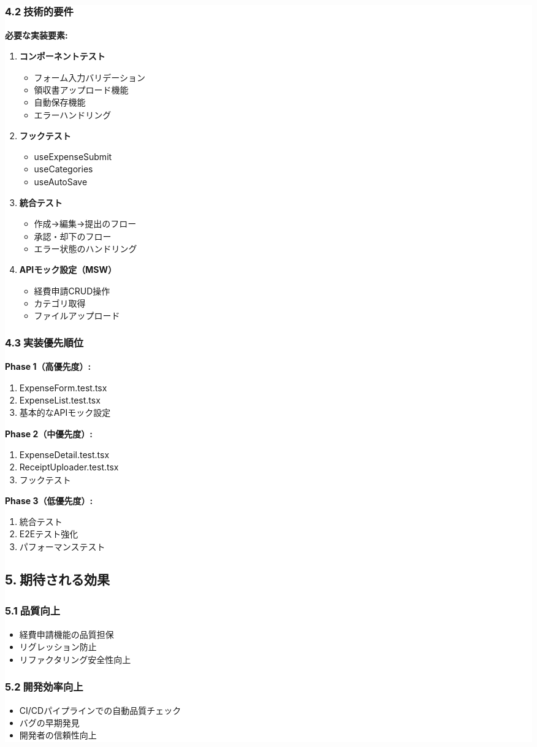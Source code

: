 ### 4.2 技術的要件

**必要な実装要素:**

1. **コンポーネントテスト**
   - フォーム入力バリデーション
   - 領収書アップロード機能
   - 自動保存機能
   - エラーハンドリング

2. **フックテスト**
   - useExpenseSubmit
   - useCategories
   - useAutoSave

3. **統合テスト**
   - 作成→編集→提出のフロー
   - 承認・却下のフロー
   - エラー状態のハンドリング

4. **APIモック設定（MSW）**
   - 経費申請CRUD操作
   - カテゴリ取得
   - ファイルアップロード

### 4.3 実装優先順位

**Phase 1（高優先度）:**
1. ExpenseForm.test.tsx
2. ExpenseList.test.tsx
3. 基本的なAPIモック設定

**Phase 2（中優先度）:**
1. ExpenseDetail.test.tsx
2. ReceiptUploader.test.tsx
3. フックテスト

**Phase 3（低優先度）:**
1. 統合テスト
2. E2Eテスト強化
3. パフォーマンステスト

## 5. 期待される効果

### 5.1 品質向上

- 経費申請機能の品質担保
- リグレッション防止
- リファクタリング安全性向上

### 5.2 開発効率向上

- CI/CDパイプラインでの自動品質チェック
- バグの早期発見
- 開発者の信頼性向上
